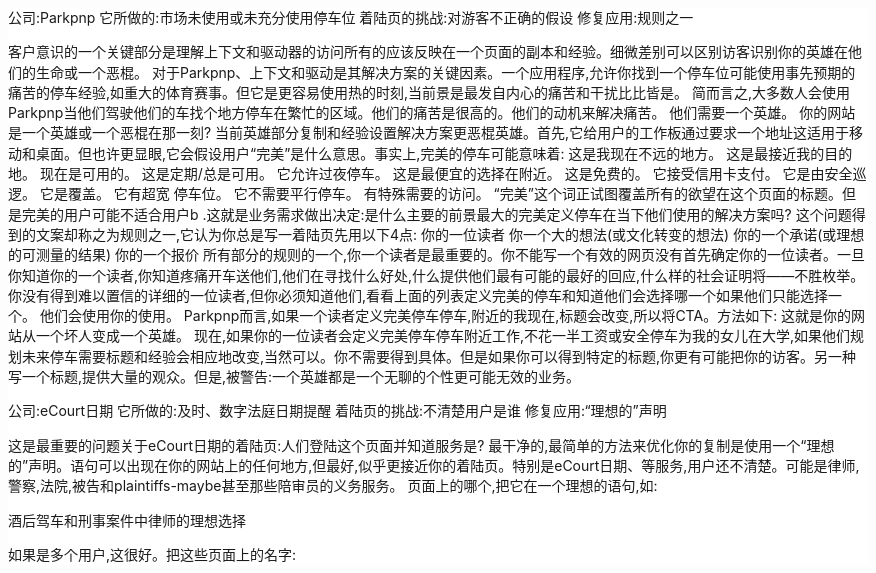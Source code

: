  公司:Parkpnp 
 它所做的:市场未使用或未充分使用停车位 
 着陆页的挑战:对游客不正确的假设 
 修复应用:规则之一 
  
 客户意识的一个关键部分是理解上下文和驱动器的访问所有的应该反映在一个页面的副本和经验。细微差别可以区别访客识别你的英雄在他们的生命或一个恶棍。 
 对于Parkpnp、上下文和驱动是其解决方案的关键因素。一个应用程序,允许你找到一个停车位可能使用事先预期的痛苦的停车经验,如重大的体育赛事。但它是更容易使用热的时刻,当前景是最发自内心的痛苦和干扰比比皆是。 
 简而言之,大多数人会使用Parkpnp当他们驾驶他们的车找个地方停车在繁忙的区域。他们的痛苦是很高的。他们的动机来解决痛苦。 
 他们需要一个英雄。 
 你的网站是一个英雄或一个恶棍在那一刻? 
 当前英雄部分复制和经验设置解决方案更恶棍英雄。首先,它给用户的工作板通过要求一个地址这适用于移动和桌面。但也许更显眼,它会假设用户“完美”是什么意思。事实上,完美的停车可能意味着: 
 这是我现在不远的地方。 
 这是最接近我的目的地。 
 现在是可用的。 
 这是定期/总是可用。 
 它允许过夜停车。 
 这是最便宜的选择在附近。 
 这是免费的。 
 它接受信用卡支付。 
 它是由安全巡逻。 
 它是覆盖。 
 它有超宽 
 停车位。 
 它不需要平行停车。 
 有特殊需要的访问。 
 “完美”这个词正试图覆盖所有的欲望在这个页面的标题。但是完美的用户可能不适合用户b .这就是业务需求做出决定:是什么主要的前景最大的完美定义停车在当下他们使用的解决方案吗? 
 这个问题得到的文案却称之为规则之一,它认为你总是写一着陆页先用以下4点: 
 你的一位读者 
 你一个大的想法(或文化转变的想法) 
 你的一个承诺(或理想的可测量的结果) 
 你的一个报价 
 所有部分的规则的一个,你一个读者是最重要的。你不能写一个有效的网页没有首先确定你的一位读者。一旦你知道你的一个读者,你知道疼痛开车送他们,他们在寻找什么好处,什么提供他们最有可能的最好的回应,什么样的社会证明将——不胜枚举。你没有得到难以置信的详细的一位读者,但你必须知道他们,看看上面的列表定义完美的停车和知道他们会选择哪一个如果他们只能选择一个。 
 他们会使用你的使用。 
 Parkpnp而言,如果一个读者定义完美停车停车,附近的我现在,标题会改变,所以将CTA。方法如下: 
 这就是你的网站从一个坏人变成一个英雄。 
 现在,如果你的一位读者会定义完美停车停车附近工作,不花一半工资或安全停车为我的女儿在大学,如果他们规划未来停车需要标题和经验会相应地改变,当然可以。你不需要得到具体。但是如果你可以得到特定的标题,你更有可能把你的访客。另一种写一个标题,提供大量的观众。但是,被警告:一个英雄都是一个无聊的个性更可能无效的业务。 
  
 公司:eCourt日期 
 它所做的:及时、数字法庭日期提醒 
 着陆页的挑战:不清楚用户是谁 
 修复应用:“理想的”声明 
  
 这是最重要的问题关于eCourt日期的着陆页:人们登陆这个页面并知道服务是? 
 最干净的,最简单的方法来优化你的复制是使用一个“理想的”声明。语句可以出现在你的网站上的任何地方,但最好,似乎更接近你的着陆页。特别是eCourt日期、等服务,用户还不清楚。可能是律师,警察,法院,被告和plaintiffs-maybe甚至那些陪审员的义务服务。 
 页面上的哪个,把它在一个理想的语句,如: 
  
 酒后驾车和刑事案件中律师的理想选择 
  
 如果是多个用户,这很好。把这些页面上的名字: 
  